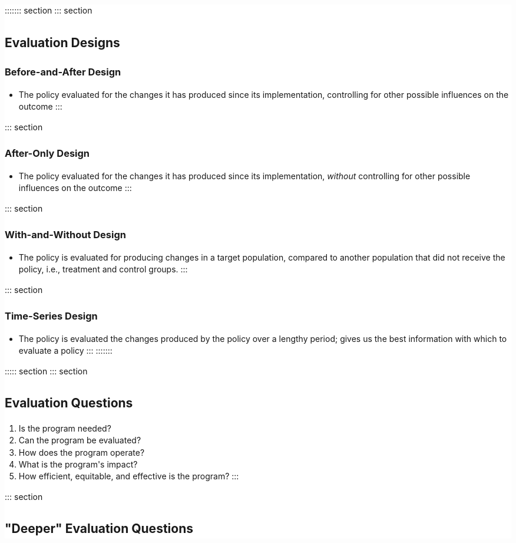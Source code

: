 ::::::: section
::: section
## Evaluation Designs

### Before-and-After Design

-   The policy evaluated for the changes it has produced since its
    implementation, controlling for other possible influences on the
    outcome
:::

::: section
### After-Only Design

-   The policy evaluated for the changes it has produced since its
    implementation, *without* controlling for other possible influences
    on the outcome
:::

::: section
### With-and-Without Design

-   The policy is evaluated for producing changes in a target
    population, compared to another population that did not receive the
    policy, i.e., treatment and control groups.
:::

::: section
### Time-Series Design

-   The policy is evaluated the changes produced by the policy over a
    lengthy period; gives us the best information with which to evaluate
    a policy
:::
:::::::

::::: section
::: section
## Evaluation Questions

1.  Is the program needed?
2.  Can the program be evaluated?
3.  How does the program operate?
4.  What is the program's impact?
5.  How efficient, equitable, and effective is the program?
:::

::: section
## "Deeper" Evaluation Questions
